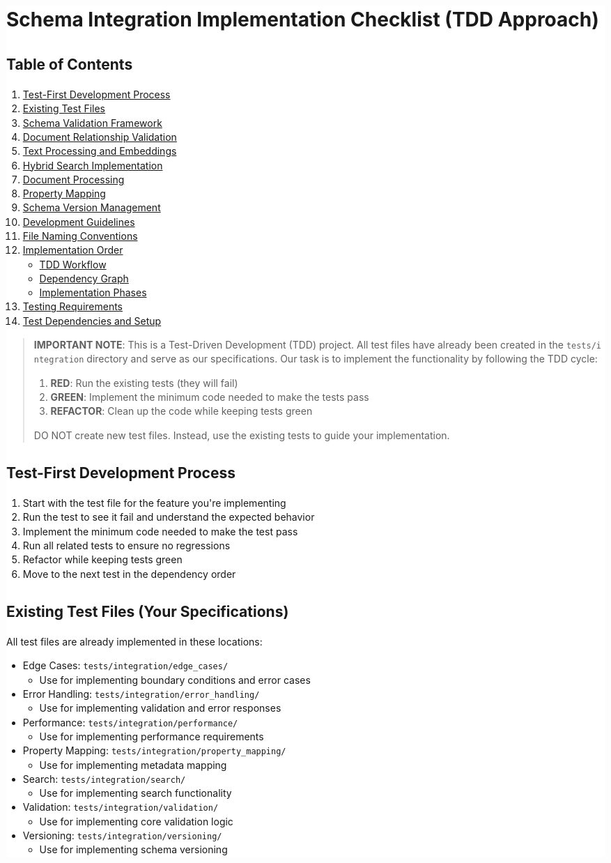 # Schema Integration Implementation Checklist (TDD Approach)

## Table of Contents

1. [Test-First Development Process](#test-first-development-process)
2. [Existing Test Files](#existing-test-files-your-specifications)
3. [Schema Validation Framework](#1-schema-validation-framework)
4. [Document Relationship Validation](#2-document-relationship-validation)
5. [Text Processing and Embeddings](#3-text-processing-and-embeddings)
6. [Hybrid Search Implementation](#4-hybrid-search-implementation)
7. [Document Processing](#5-document-processing)
8. [Property Mapping](#6-property-mapping)
9. [Schema Version Management](#7-schema-version-management)
10. [Development Guidelines](#development-guidelines)
11. [File Naming Conventions](#file-naming-conventions)
12. [Implementation Order](#implementation-order-tdd-cycles)
    - [TDD Workflow](#tdd-workflow-for-each-component)
    - [Dependency Graph](#dependency-graph)
    - [Implementation Phases](#implementation-phases)
13. [Testing Requirements](#testing-requirements)
14. [Test Dependencies and Setup](#test-dependencies-and-setup)

> **IMPORTANT NOTE**: This is a Test-Driven Development (TDD) project. All test files have already been created in the `tests/integration` directory and serve as our specifications. Our task is to implement the functionality by following the TDD cycle:
>
> 1. **RED**: Run the existing tests (they will fail)
> 2. **GREEN**: Implement the minimum code needed to make the tests pass
> 3. **REFACTOR**: Clean up the code while keeping tests green
>
> DO NOT create new test files. Instead, use the existing tests to guide your implementation.

## Test-First Development Process

1. Start with the test file for the feature you're implementing
2. Run the test to see it fail and understand the expected behavior
3. Implement the minimum code needed to make the test pass
4. Run all related tests to ensure no regressions
5. Refactor while keeping tests green
6. Move to the next test in the dependency order

## Existing Test Files (Your Specifications)

All test files are already implemented in these locations:

- Edge Cases: `tests/integration/edge_cases/`
  - Use for implementing boundary conditions and error cases
- Error Handling: `tests/integration/error_handling/`
  - Use for implementing validation and error responses
- Performance: `tests/integration/performance/`
  - Use for implementing performance requirements
- Property Mapping: `tests/integration/property_mapping/`
  - Use for implementing metadata mapping
- Search: `tests/integration/search/`
  - Use for implementing search functionality
- Validation: `tests/integration/validation/`
  - Use for implementing core validation logic
- Versioning: `tests/integration/versioning/`
  - Use for implementing schema versioning
